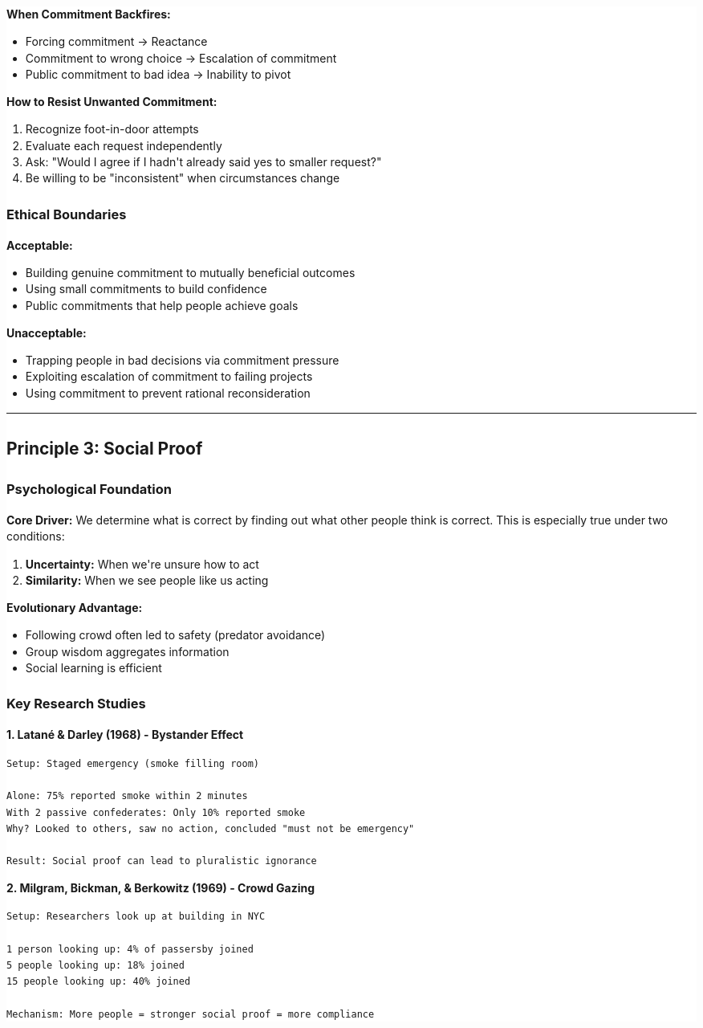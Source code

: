 **When Commitment Backfires:**
- Forcing commitment → Reactance
- Commitment to wrong choice → Escalation of commitment
- Public commitment to bad idea → Inability to pivot

**How to Resist Unwanted Commitment:**
1. Recognize foot-in-door attempts
2. Evaluate each request independently
3. Ask: "Would I agree if I hadn't already said yes to smaller request?"
4. Be willing to be "inconsistent" when circumstances change

### Ethical Boundaries

**Acceptable:**
- Building genuine commitment to mutually beneficial outcomes
- Using small commitments to build confidence
- Public commitments that help people achieve goals

**Unacceptable:**
- Trapping people in bad decisions via commitment pressure
- Exploiting escalation of commitment to failing projects
- Using commitment to prevent rational reconsideration

---

## Principle 3: Social Proof

### Psychological Foundation

**Core Driver:** We determine what is correct by finding out what other people think is correct. This is especially true under two conditions:
1. **Uncertainty:** When we're unsure how to act
2. **Similarity:** When we see people like us acting

**Evolutionary Advantage:**
- Following crowd often led to safety (predator avoidance)
- Group wisdom aggregates information
- Social learning is efficient

### Key Research Studies

**1. Latané & Darley (1968) - Bystander Effect**
```
Setup: Staged emergency (smoke filling room)

Alone: 75% reported smoke within 2 minutes
With 2 passive confederates: Only 10% reported smoke
Why? Looked to others, saw no action, concluded "must not be emergency"

Result: Social proof can lead to pluralistic ignorance
```

**2. Milgram, Bickman, & Berkowitz (1969) - Crowd Gazing**
```
Setup: Researchers look up at building in NYC

1 person looking up: 4% of passersby joined
5 people looking up: 18% joined
15 people looking up: 40% joined

Mechanism: More people = stronger social proof = more compliance
```
